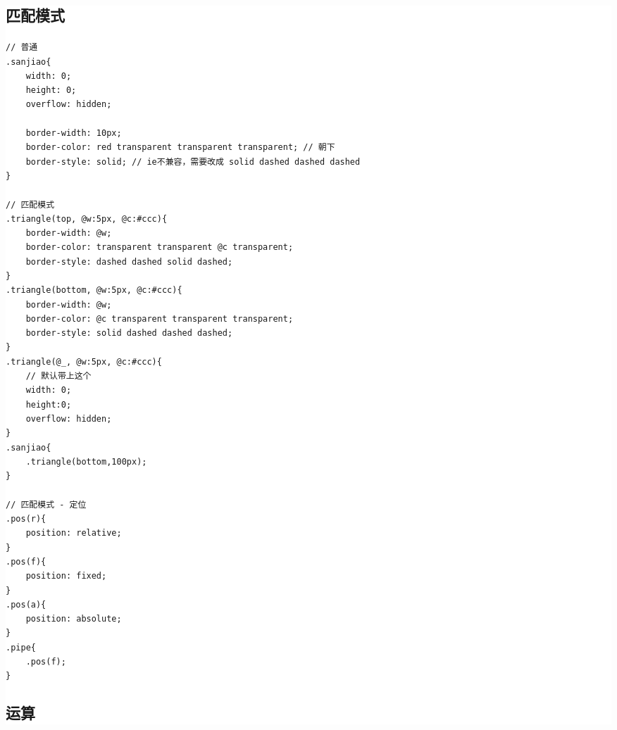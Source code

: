 ## 匹配模式

```less
// 普通
.sanjiao{
    width: 0;
    height: 0;
    overflow: hidden;
    
    border-width: 10px;
    border-color: red transparent transparent transparent; // 朝下
    border-style: solid; // ie不兼容，需要改成 solid dashed dashed dashed
}

// 匹配模式
.triangle(top, @w:5px, @c:#ccc){
    border-width: @w;
    border-color: transparent transparent @c transparent;
    border-style: dashed dashed solid dashed;
}
.triangle(bottom, @w:5px, @c:#ccc){
    border-width: @w;
    border-color: @c transparent transparent transparent;
    border-style: solid dashed dashed dashed;
}
.triangle(@_, @w:5px, @c:#ccc){
    // 默认带上这个
    width: 0;
    height:0;
    overflow: hidden;
}
.sanjiao{
    .triangle(bottom,100px);
}

// 匹配模式 - 定位
.pos(r){
    position: relative;
}
.pos(f){
    position: fixed;
}
.pos(a){
    position: absolute;
}
.pipe{
    .pos(f);
}
```

## 运算
